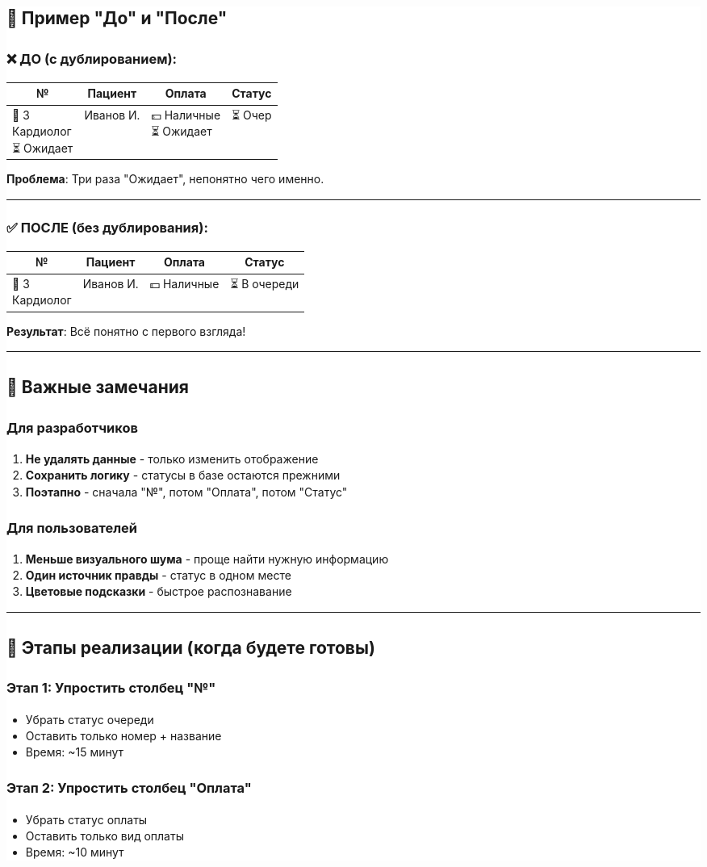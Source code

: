 
## 🧪 Пример "До" и "После"

### ❌ ДО (с дублированием):

| № | Пациент | Оплата | Статус |
|---|---------|--------|--------|
| 🔵 3<br>Кардиолог<br>⏳ Ожидает | Иванов И. | 💵 Наличные<br>⏳ Ожидает | ⏳ Очер |

**Проблема**: Три раза "Ожидает", непонятно чего именно.

---

### ✅ ПОСЛЕ (без дублирования):

| № | Пациент | Оплата | Статус |
|---|---------|--------|--------|
| 🔵 3<br>Кардиолог | Иванов И. | 💵 Наличные | ⏳ В очереди |

**Результат**: Всё понятно с первого взгляда!

---

## 📝 Важные замечания

### Для разработчиков
1. **Не удалять данные** - только изменить отображение
2. **Сохранить логику** - статусы в базе остаются прежними
3. **Поэтапно** - сначала "№", потом "Оплата", потом "Статус"

### Для пользователей
1. **Меньше визуального шума** - проще найти нужную информацию
2. **Один источник правды** - статус в одном месте
3. **Цветовые подсказки** - быстрое распознавание

---

## 🚀 Этапы реализации (когда будете готовы)

### Этап 1: Упростить столбец "№"
- Убрать статус очереди
- Оставить только номер + название
- Время: ~15 минут

### Этап 2: Упростить столбец "Оплата"
- Убрать статус оплаты
- Оставить только вид оплаты
- Время: ~10 минут
